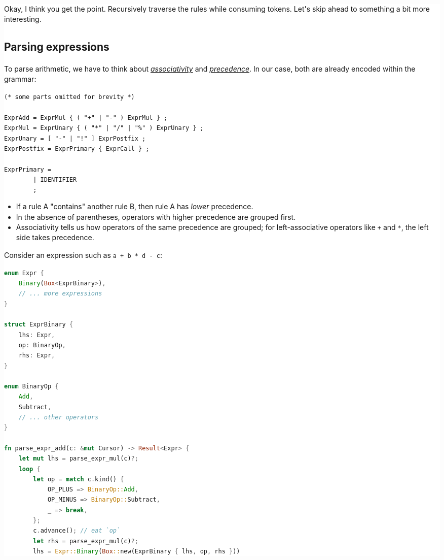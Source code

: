 Okay, I think you get the point. Recursively traverse the rules while consuming tokens.
Let's skip ahead to something a bit more interesting.

## Parsing expressions

To parse arithmetic, we have to think about [_associativity_](https://en.wikipedia.org/wiki/Operator_associativity)
and [_precedence_](https://en.wikipedia.org/wiki/Order_of_operations). 
In our case, both are already encoded within the grammar:

```
(* some parts omitted for brevity *)

ExprAdd = ExprMul { ( "+" | "-" ) ExprMul } ;
ExprMul = ExprUnary { ( "*" | "/" | "%" ) ExprUnary } ;
ExprUnary = [ "-" | "!" ] ExprPostfix ;
ExprPostfix = ExprPrimary { ExprCall } ;

ExprPrimary = 
        | IDENTIFIER
        ;
```

- If a rule A "contains" another rule B, then rule A has _lower_ precedence.
- In the absence of parentheses, operators with higher precedence are grouped
first.
- Associativity tells us how operators of the same precedence are grouped;
for left-associative operators like `+` and `*`, the left side takes precedence.

Consider an expression such as `a + b * d - c`:

<iframe
    src="/intro-to-parsing/step-by-step-2.html"
    style="border:none; width: 100%; height: 216px; overflow: hidden;"
    onload="this.style.height=(this.contentWindow.document.body.scrollHeight+40)+'px';"
></iframe>

```rust
enum Expr {
    Binary(Box<ExprBinary>),
    // ... more expressions
}

struct ExprBinary {
    lhs: Expr,
    op: BinaryOp,
    rhs: Expr,
}

enum BinaryOp {
    Add,
    Subtract,
    // ... other operators
}

fn parse_expr_add(c: &mut Cursor) -> Result<Expr> {
    let mut lhs = parse_expr_mul(c)?;
    loop {
        let op = match c.kind() {
            OP_PLUS => BinaryOp::Add,
            OP_MINUS => BinaryOp::Subtract,
            _ => break,
        };
        c.advance(); // eat `op`
        let rhs = parse_expr_mul(c)?;
        lhs = Expr::Binary(Box::new(ExprBinary { lhs, op, rhs }))
```

[^1]: Before I get flamed: This is a _gross_ oversimplification.
[^10]: Or at least how I understand it, I'm no academic!
[^2]: You can also parse straight into executable code.
[^3]: Concrete syntax trees are often used in [language servers](https://en.wikipedia.org/wiki/Language_Server_Protocol).
[^4]: Any similarity in name to existing programming languages is purely coincidental, I looked it up and didn't find anything.
[^5]: We're going all in on expressions with no `return` keyword! This complicates the parser a bit, but also makes it more
[^6]: Our `Span` type is like `Range<u32>`, but it implements `Copy`. The standard library can't break the `Range` type, so
[^8]: We could also read one Rust `char` at a time. We won't allow unicode outside of strings, and spans are easier to produce when dealing
[^7]: It's possible to write a parser that doesn't stop at anything, and treats errors as part of the syntax tree. Another technique common in language servers!
[^9]: [Attempts](https://www.iso.org/standard/26153.html) [have been](https://www.cl.cam.ac.uk/~mgk25/iso-ebnf.html) [made](https://en.wikipedia.org/wiki/Extended_Backus%E2%80%93Naur_form) to standardise it,
[^12]: I cannot recommend this book enough. The web version was my entrypoint into programming languages.
[^13]: An identifier is a name given to some construct, like a function or variable.
[^14]: A string is a sequence of characters, in our case wrapped in double quotes. They're used to store arbitrary text directly in source code. 
[^15]: Meaning there is no `return` keyword which tells the compiler that you want a specific value to be the return value.
[^16]: These may appear in a few places, such as function calls (`f(a, b, c,)`) and parameter lists (`fn f(a, b, c,) {}`).
[^17]: Until we hit a [stack overflow](https://en.wikipedia.org/wiki/Stack_overflow). There are ways to solve that. We could [manually allocate our own stack](https://docs.rs/stacker/latest/stacker/)
[^11]: Well, at least in the parser. If functions can be declared in any scope, that means you have to track them in every scope